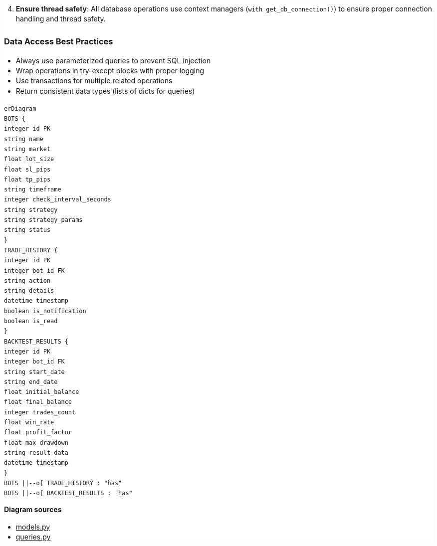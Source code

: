 4. **Ensure thread safety**: All database operations use context managers (`with get_db_connection()`) to ensure proper connection handling and thread safety.

### Data Access Best Practices
- Always use parameterized queries to prevent SQL injection
- Wrap operations in try-except blocks with proper logging
- Use transactions for multiple related operations
- Return consistent data types (lists of dicts for queries)

```mermaid
erDiagram
BOTS {
integer id PK
string name
string market
float lot_size
float sl_pips
float tp_pips
string timeframe
integer check_interval_seconds
string strategy
string strategy_params
string status
}
TRADE_HISTORY {
integer id PK
integer bot_id FK
string action
string details
datetime timestamp
boolean is_notification
boolean is_read
}
BACKTEST_RESULTS {
integer id PK
integer bot_id FK
string start_date
string end_date
float initial_balance
float final_balance
integer trades_count
float win_rate
float profit_factor
float max_drawdown
string result_data
datetime timestamp
}
BOTS ||--o{ TRADE_HISTORY : "has"
BOTS ||--o{ BACKTEST_RESULTS : "has"
```

**Diagram sources**
- [models.py](file://core/db/models.py#L1-L20)
- [queries.py](file://core/db/queries.py#L1-L174)
